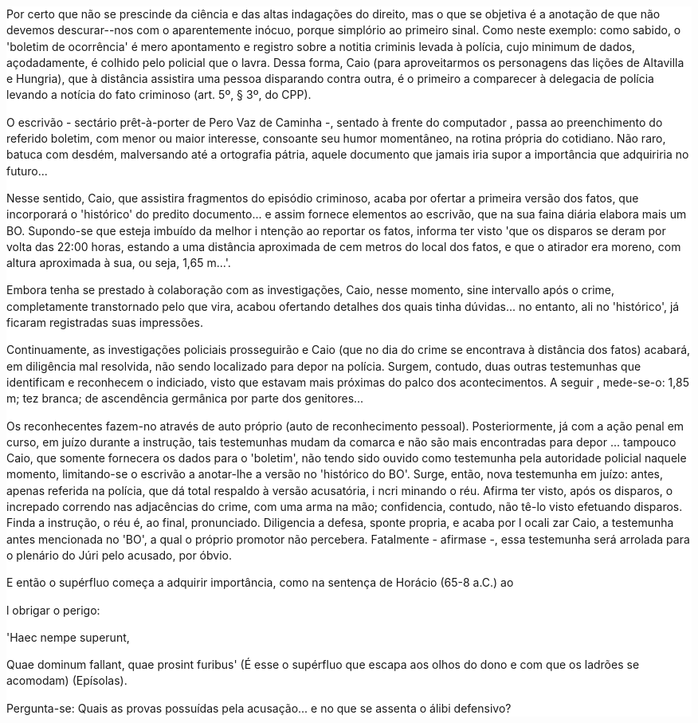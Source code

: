 Por certo que não se prescinde da ciência e das altas indagações do direito, mas o que se objetiva é a  anotação  de  que  não  devemos  descurar--nos  com  o  aparentemente  inócuo,  porque  simplório  ao primeiro  sinal.  Como  neste  exemplo:  como  sabido,  o  'boletim  de  ocorrência'  é  mero  apontamento  e registro sobre a notitia criminis levada à polícia, cujo minimum de dados, açodadamente, é colhido pelo policial  que  o  lavra.  Dessa  forma, Caio  (para  aproveitarmos  os  personagens  das  lições  de  Altavilla  e Hungria), que à distância assistira uma pessoa disparando contra outra, é o primeiro a comparecer à delegacia de polícia levando a notícia do fato criminoso (art. 5º, § 3º, do CPP).

O  escrivão  -  sectário prêt-à-porter  de  Pero  Vaz  de  Caminha  -,  sentado  à  frente  do  computador , passa  ao  preenchimento  do  referido  boletim,  com  menor  ou  maior  interesse,  consoante  seu  humor momentâneo,  na  rotina  própria  do  cotidiano.  Não  raro,  batuca  com  desdém,  malversando  até  a ortografia pátria, aquele documento que jamais iria supor a importância que adquiriria no futuro...

Nesse  sentido, Caio,  que  assistira  fragmentos  do  episódio  criminoso,  acaba  por  ofertar  a primeira versão dos fatos, que incorporará o 'histórico' do predito documento... e assim fornece elementos ao escrivão,  que  na  sua  faina  diária  elabora  mais  um  BO.  Supondo-se  que  esteja  imbuído  da  melhor i ntenção ao reportar os fatos, informa ter visto 'que os disparos se deram por volta das 22:00 horas, estando a uma distância aproximada de cem metros do local dos fatos, e que o atirador era moreno, com altura aproximada à sua, ou seja, 1,65 m...'.

Embora tenha se prestado à colaboração com as investigações, Caio, nesse momento, sine intervallo após o crime,  completamente transtornado pelo que vira,  acabou  ofertando  detalhes  dos  quais  tinha dúvidas... no entanto, ali no 'histórico', já ficaram registradas suas impressões.

Continuamente, as investigações policiais prosseguirão e Caio (que no dia do crime se encontrava à distância  dos  fatos)  acabará,  em  diligência  mal  resolvida,  não  sendo  localizado  para  depor  na  polícia. Surgem,  contudo,  duas  outras  testemunhas  que  identificam  e  reconhecem  o  indiciado,  visto  que estavam mais  próximas  do  palco  dos  acontecimentos.  A  seguir ,  mede-se-o:  1,85  m; tez  branca;  de ascendência germânica por parte dos genitores...

Os reconhecentes fazem-no através de auto próprio (auto de reconhecimento pessoal). Posteriormente, já com a ação penal em curso, em juízo durante a instrução, tais testemunhas mudam da  comarca  e  não  são  mais  encontradas  para  depor ...  tampouco  Caio,  que  somente  fornecera  os dados  para  o  'boletim',  não  tendo  sido  ouvido  como  testemunha  pela  autoridade  policial  naquele momento,  limitando-se  o  escrivão  a  anotar-lhe  a  versão  no  'histórico  do  BO'.  Surge,  então,  nova testemunha  em  juízo:  antes,  apenas  referida  na  polícia,  que  dá  total  respaldo  à  versão  acusatória, i ncri minando o réu. Afirma ter visto, após os disparos, o increpado correndo nas adjacências do crime, com uma arma na mão; confidencia, contudo, não tê-lo visto efetuando disparos. Finda a instrução, o réu é, ao  final, pronunciado.  Diligencia a defesa, sponte  propria, e acaba  por l ocali zar Caio, a testemunha antes mencionada no 'BO', a qual o próprio promotor não percebera. Fatalmente - afirmase -, essa testemunha será arrolada para o plenário do Júri pelo acusado, por óbvio.

E  então  o  supérfluo  começa  a  adquirir  importância,  como  na  sentença  de  Horácio  (65-8  a.C.)  ao

l obrigar o perigo:

'Haec nempe superunt,

Quae dominum fallant, quae prosint furibus' (É esse o supérfluo que escapa aos olhos do dono e com que os ladrões se acomodam) (Epísolas).

Pergunta-se: Quais as provas possuídas pela acusação... e no que se assenta o álibi defensivo?
